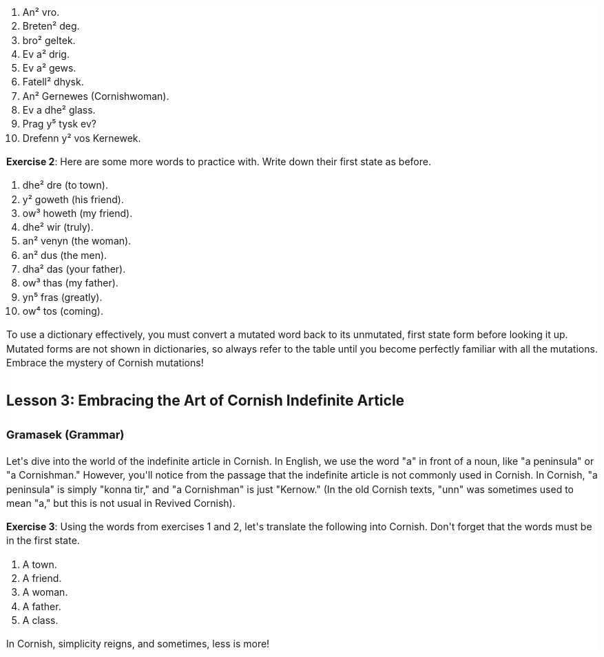 1) An² vro.
2) Breten² deg.
3) bro² geltek.
4) Ev a² drig.
5) Ev a² gews.
6) Fatell² dhysk.
7) An² Gernewes (Cornishwoman).
8) Ev a dhe² glass.
9) Prag y⁵ tysk ev?
10) Drefenn y² vos Kernewek.

**Exercise 2**: Here are some more words to practice with. Write down their first state as before.

1) dhe² dre (to town).
2) y² goweth (his friend).
3) ow³ howeth (my friend).
4) dhe² wir (truly).
5) an² venyn (the woman).
6) an² dus (the men).
7) dha² das (your father).
8) ow³ thas (my father).
9) yn⁵ fras (greatly).
10) ow⁴ tos (coming).

To use a dictionary effectively, you must convert a mutated word back to its unmutated, first state form before looking it up. Mutated forms are not shown in dictionaries, so always refer to the table until you become perfectly familiar with all the mutations. Embrace the mystery of Cornish mutations!


## Lesson 3: Embracing the Art of Cornish Indefinite Article

### Gramasek (Grammar)

Let's dive into the world of the indefinite article in Cornish. In English, we use the word "a" in front of a noun, like "a peninsula" or "a Cornishman." However, you'll notice from the passage that the indefinite article is not commonly used in Cornish. In Cornish, "a peninsula" is simply "konna tir," and "a Cornishman" is just "Kernow." (In the old Cornish texts, "unn" was sometimes used to mean "a," but this is not usual in Revived Cornish).

**Exercise 3**: Using the words from exercises 1 and 2, let's translate the following into Cornish. Don't forget that the words must be in the first state.

1) A town.
2) A friend.
3) A woman.
4) A father.
5) A class.

In Cornish, simplicity reigns, and sometimes, less is more!
